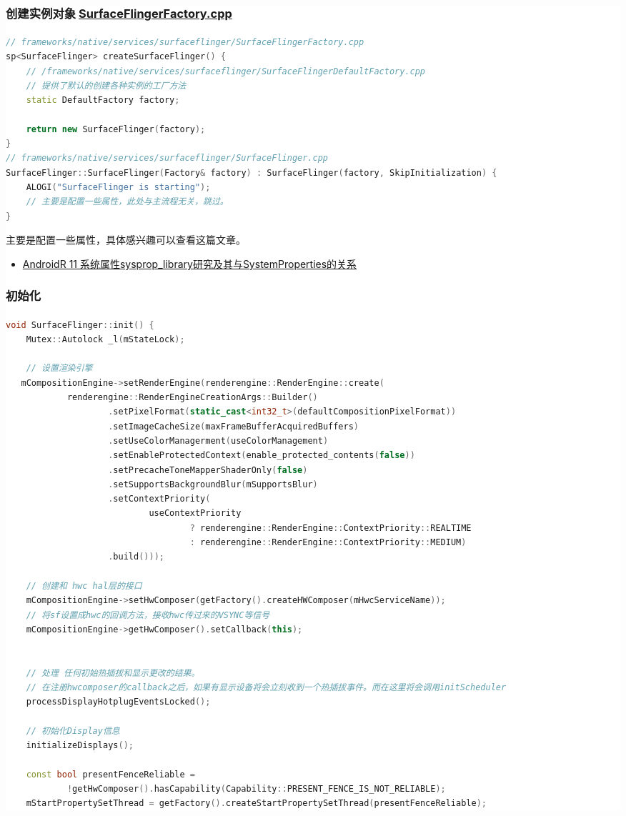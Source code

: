 ```c++
```

### 创建实例对象 [SurfaceFlingerFactory.cpp](http://aospxref.com/android-12.0.0_r3/xref/frameworks/native/services/surfaceflinger/SurfaceFlingerFactory.cpp?fi=createSurfaceFlinger#createSurfaceFlinger)
```c++
// frameworks/native/services/surfaceflinger/SurfaceFlingerFactory.cpp
sp<SurfaceFlinger> createSurfaceFlinger() {
    // /frameworks/native/services/surfaceflinger/SurfaceFlingerDefaultFactory.cpp
    // 提供了默认的创建各种实例的工厂方法
    static DefaultFactory factory;

    return new SurfaceFlinger(factory);
}
// frameworks/native/services/surfaceflinger/SurfaceFlinger.cpp
SurfaceFlinger::SurfaceFlinger(Factory& factory) : SurfaceFlinger(factory, SkipInitialization) {
    ALOGI("SurfaceFlinger is starting");
    // 主要是配置一些属性，此处与主流程无关，跳过。
}

```
主要是配置一些属性，具体感兴趣可以查看这篇文章。
- [AndroidR 11 系统属性sysprop_library研究及其与SystemProperties的关系](https://blog.csdn.net/askfgx2010/article/details/112308665)

### 初始化
```c++
void SurfaceFlinger::init() { 
    Mutex::Autolock _l(mStateLock);

    // 设置渲染引擎 
   mCompositionEngine->setRenderEngine(renderengine::RenderEngine::create(
            renderengine::RenderEngineCreationArgs::Builder()
                    .setPixelFormat(static_cast<int32_t>(defaultCompositionPixelFormat))
                    .setImageCacheSize(maxFrameBufferAcquiredBuffers)
                    .setUseColorManagerment(useColorManagement)
                    .setEnableProtectedContext(enable_protected_contents(false))
                    .setPrecacheToneMapperShaderOnly(false)
                    .setSupportsBackgroundBlur(mSupportsBlur)
                    .setContextPriority(
                            useContextPriority
                                    ? renderengine::RenderEngine::ContextPriority::REALTIME
                                    : renderengine::RenderEngine::ContextPriority::MEDIUM)
                    .build()));
 
    // 创建和 hwc hal层的接口
    mCompositionEngine->setHwComposer(getFactory().createHWComposer(mHwcServiceName));
    // 将sf设置成hwc的回调方法，接收hwc传过来的VSYNC等信号
    mCompositionEngine->getHwComposer().setCallback(this); 
 

    // 处理 任何初始热插拔和显示更改的结果。
    // 在注册hwcomposer的callback之后，如果有显示设备将会立刻收到一个热插拔事件。而在这里将会调用initScheduler
    processDisplayHotplugEventsLocked(); 
 
    // 初始化Display信息
    initializeDisplays(); 

    const bool presentFenceReliable =
            !getHwComposer().hasCapability(Capability::PRESENT_FENCE_IS_NOT_RELIABLE);
    mStartPropertySetThread = getFactory().createStartPropertySetThread(presentFenceReliable);

```